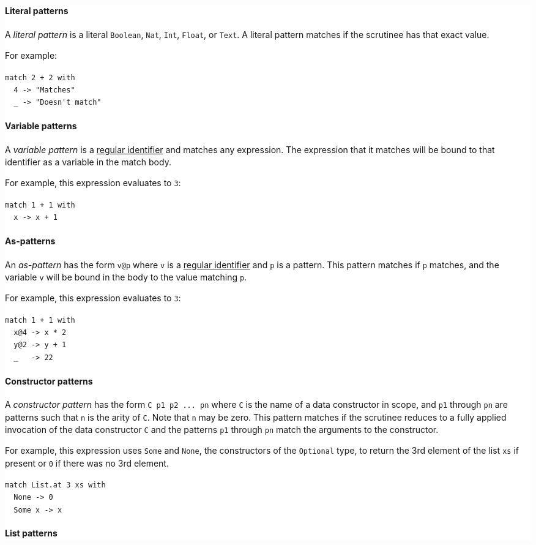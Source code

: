 #### Literal patterns

A _literal pattern_ is a literal `Boolean`, `Nat`, `Int`, `Float`, or `Text`. A literal pattern matches if the scrutinee has that exact value.

For example:

``` unison
match 2 + 2 with
  4 -> "Matches"
  _ -> "Doesn't match"
```

#### Variable patterns

A _variable pattern_ is a [regular identifier](#identifiers) and matches any expression. The expression that it matches will be bound to that identifier as a variable in the match body.

For example, this expression evaluates to `3`:

``` unison
match 1 + 1 with
  x -> x + 1
```

#### As-patterns

An _as-pattern_ has the form `v@p` where `v` is a [regular identifier](#identifiers) and `p` is a pattern. This pattern matches if `p` matches, and the variable `v` will be bound in the body to the value matching `p`.

For example, this expression evaluates to `3`:

``` unison
match 1 + 1 with
  x@4 -> x * 2
  y@2 -> y + 1
  _   -> 22
```

#### Constructor patterns

A _constructor pattern_ has the form `C p1 p2 ... pn` where `C` is the name of a data constructor in scope, and `p1` through `pn` are patterns such that `n` is the arity of `C`. Note that `n` may be zero. This pattern matches if the scrutinee reduces to a fully applied invocation of the data constructor `C` and the patterns `p1` through `pn` match the arguments to the constructor.

For example, this expression uses `Some` and `None`, the constructors of the `Optional` type, to return the 3rd element of the list `xs` if present or `0` if there was no 3rd element.

``` unison
match List.at 3 xs with
  None -> 0
  Some x -> x
```

#### List patterns
